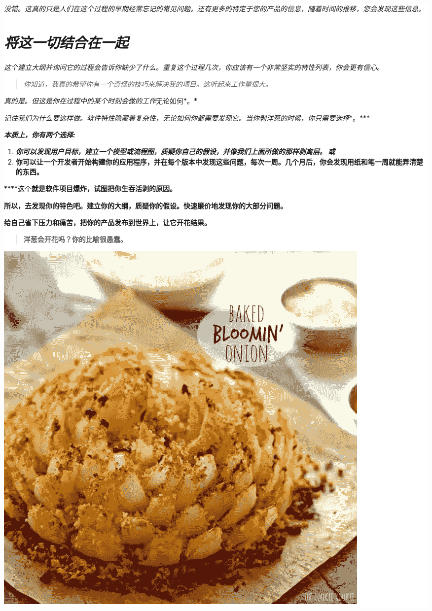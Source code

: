 *没错。这真的只是人们在这个过程的早期经常忘记的常见问题。还有更多的特定于您的产品的信息，随着时间的推移，您会发现这些信息。*

# *将这一切结合在一起*

*这个建立大纲并询问它的过程会告诉你缺少了什么。重复这个过程几次，你应该有一个非常坚实的特性列表，你会更有信心。*

> *你知道，我真的希望你有一个奇怪的技巧来解决我的项目。这听起来工作量很大。*

*真的是。但这是你在过程中的某个时刻会做的工作*无论如何*。*

*记住我们为什么要这样做。软件特性隐藏着复杂性，无论如何你都需要发现它。当你剥洋葱的时候，你只需要选择**。***

***本质上，你有两个选择:***

1.  ***你可以发现用户目标，建立一个模型或流程图，质疑你自己的假设，并像我们上面所做的那样剥离层。 ***或******
2.  **你可以让一个开发者开始构建你的应用程序，并在每个版本中发现这些问题，每次一周。几个月后，你会发现用纸和笔一周就能弄清楚的东西。**

****这个**就是软件项目爆炸，试图把你生吞活剥的原因。**

**所以，去发现你的特色吧。建立你的大纲，质疑你的假设。快速廉价地发现你的大部分问题。**

**给自己省下压力和痛苦，把你的产品发布到世界上，让它开花结果。**

> **洋葱会开花吗？你的比喻很愚蠢。**

**![](img/c213f2819fb6d3d2f8e3ea0b6b972926.png)**
